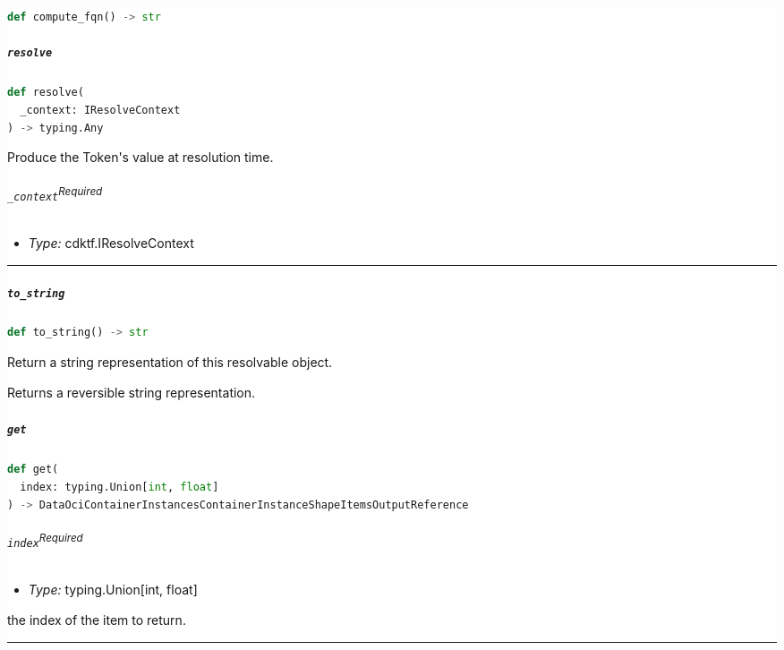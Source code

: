 ```python
def compute_fqn() -> str
```

##### `resolve` <a name="resolve" id="rhizo-co-terraform-provider-oci.dataOciContainerInstancesContainerInstanceShape.DataOciContainerInstancesContainerInstanceShapeItemsList.resolve"></a>

```python
def resolve(
  _context: IResolveContext
) -> typing.Any
```

Produce the Token's value at resolution time.

###### `_context`<sup>Required</sup> <a name="_context" id="rhizo-co-terraform-provider-oci.dataOciContainerInstancesContainerInstanceShape.DataOciContainerInstancesContainerInstanceShapeItemsList.resolve.parameter._context"></a>

- *Type:* cdktf.IResolveContext

---

##### `to_string` <a name="to_string" id="rhizo-co-terraform-provider-oci.dataOciContainerInstancesContainerInstanceShape.DataOciContainerInstancesContainerInstanceShapeItemsList.toString"></a>

```python
def to_string() -> str
```

Return a string representation of this resolvable object.

Returns a reversible string representation.

##### `get` <a name="get" id="rhizo-co-terraform-provider-oci.dataOciContainerInstancesContainerInstanceShape.DataOciContainerInstancesContainerInstanceShapeItemsList.get"></a>

```python
def get(
  index: typing.Union[int, float]
) -> DataOciContainerInstancesContainerInstanceShapeItemsOutputReference
```

###### `index`<sup>Required</sup> <a name="index" id="rhizo-co-terraform-provider-oci.dataOciContainerInstancesContainerInstanceShape.DataOciContainerInstancesContainerInstanceShapeItemsList.get.parameter.index"></a>

- *Type:* typing.Union[int, float]

the index of the item to return.

---